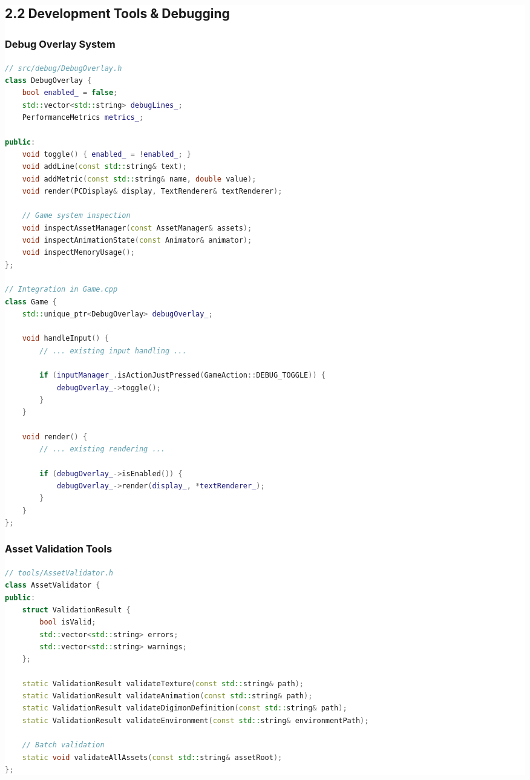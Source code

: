 ## 2.2 Development Tools & Debugging

### Debug Overlay System
```cpp
// src/debug/DebugOverlay.h
class DebugOverlay {
    bool enabled_ = false;
    std::vector<std::string> debugLines_;
    PerformanceMetrics metrics_;
    
public:
    void toggle() { enabled_ = !enabled_; }
    void addLine(const std::string& text);
    void addMetric(const std::string& name, double value);
    void render(PCDisplay& display, TextRenderer& textRenderer);
    
    // Game system inspection
    void inspectAssetManager(const AssetManager& assets);
    void inspectAnimationState(const Animator& animator);
    void inspectMemoryUsage();
};

// Integration in Game.cpp
class Game {
    std::unique_ptr<DebugOverlay> debugOverlay_;
    
    void handleInput() {
        // ... existing input handling ...
        
        if (inputManager_.isActionJustPressed(GameAction::DEBUG_TOGGLE)) {
            debugOverlay_->toggle();
        }
    }
    
    void render() {
        // ... existing rendering ...
        
        if (debugOverlay_->isEnabled()) {
            debugOverlay_->render(display_, *textRenderer_);
        }
    }
};
```

### Asset Validation Tools
```cpp
// tools/AssetValidator.h
class AssetValidator {
public:
    struct ValidationResult {
        bool isValid;
        std::vector<std::string> errors;
        std::vector<std::string> warnings;
    };
    
    static ValidationResult validateTexture(const std::string& path);
    static ValidationResult validateAnimation(const std::string& path);
    static ValidationResult validateDigimonDefinition(const std::string& path);
    static ValidationResult validateEnvironment(const std::string& environmentPath);
    
    // Batch validation
    static void validateAllAssets(const std::string& assetRoot);
};
```